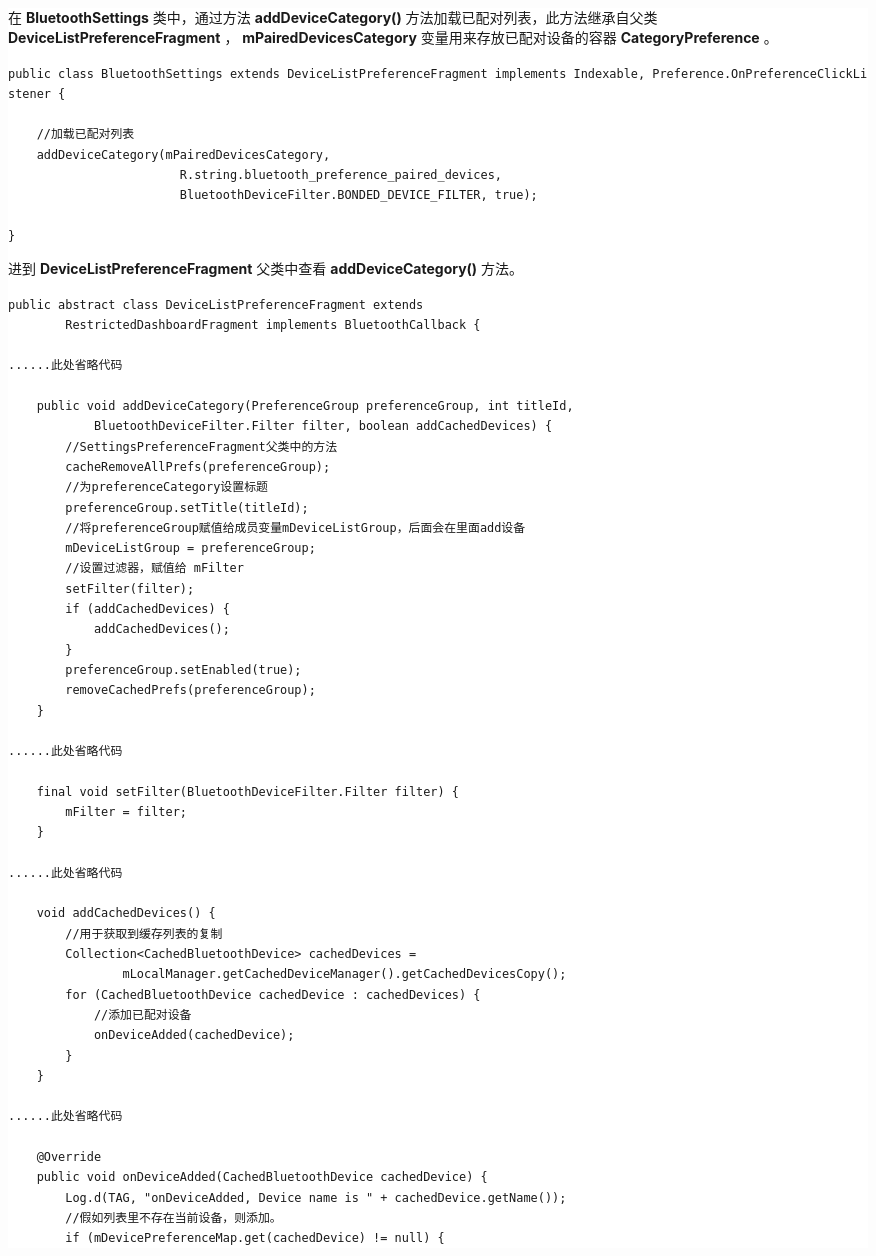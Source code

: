 在 **BluetoothSettings** 类中，通过方法 **addDeviceCategory()** 方法加载已配对列表，此方法继承自父类 **DeviceListPreferenceFragment** ， **mPairedDevicesCategory** 变量用来存放已配对设备的容器 **CategoryPreference** 。

```
public class BluetoothSettings extends DeviceListPreferenceFragment implements Indexable, Preference.OnPreferenceClickListener {

    //加载已配对列表
    addDeviceCategory(mPairedDevicesCategory,
                        R.string.bluetooth_preference_paired_devices,
                        BluetoothDeviceFilter.BONDED_DEVICE_FILTER, true);

}
```

进到 **DeviceListPreferenceFragment** 父类中查看 **addDeviceCategory()** 方法。

```
public abstract class DeviceListPreferenceFragment extends
        RestrictedDashboardFragment implements BluetoothCallback {

......此处省略代码

    public void addDeviceCategory(PreferenceGroup preferenceGroup, int titleId,
            BluetoothDeviceFilter.Filter filter, boolean addCachedDevices) {
        //SettingsPreferenceFragment父类中的方法
        cacheRemoveAllPrefs(preferenceGroup);
        //为preferenceCategory设置标题
        preferenceGroup.setTitle(titleId);
        //将preferenceGroup赋值给成员变量mDeviceListGroup，后面会在里面add设备
        mDeviceListGroup = preferenceGroup;
        //设置过滤器，赋值给 mFilter
        setFilter(filter);
        if (addCachedDevices) {
            addCachedDevices();
        }
        preferenceGroup.setEnabled(true);
        removeCachedPrefs(preferenceGroup);
    }

......此处省略代码

    final void setFilter(BluetoothDeviceFilter.Filter filter) {
        mFilter = filter;
    }

......此处省略代码

    void addCachedDevices() {
        //用于获取到缓存列表的复制
        Collection<CachedBluetoothDevice> cachedDevices =
                mLocalManager.getCachedDeviceManager().getCachedDevicesCopy();
        for (CachedBluetoothDevice cachedDevice : cachedDevices) {
            //添加已配对设备
            onDeviceAdded(cachedDevice);
        }
    }

......此处省略代码

    @Override
    public void onDeviceAdded(CachedBluetoothDevice cachedDevice) {
        Log.d(TAG, "onDeviceAdded, Device name is " + cachedDevice.getName());
        //假如列表里不存在当前设备，则添加。
        if (mDevicePreferenceMap.get(cachedDevice) != null) {
```